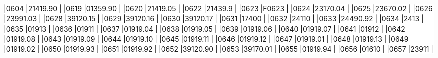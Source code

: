 |0604 |21419.90 |
|0619 |01359.90 |
|0620 |21419.05 |
|0622 |21439.9  |
|0623 |F0623    |
|0624 |23170.04 |
|0625 |23670.02 |
|0626 |23991.03 |
|0628 |39120.15 |
|0629 |39120.16 |
|0630 |39120.17 |
|0631 |17400    |
|0632 |24110    |
|0633 |24490.92 |
|0634 |2413     |
|0635 |01913    |
|0636 |01911    |
|0637 |01919.04 |
|0638 |01919.05 |
|0639 |01919.06 |
|0640 |01919.07 |
|0641 |01912    |
|0642 |01919.08 |
|0643 |01919.09 |
|0644 |01919.10 |
|0645 |01919.11 |
|0646 |01919.12 |
|0647 |01919.01 |
|0648 |01919.13 |
|0649 |01919.02 |
|0650 |01919.93 |
|0651 |01919.92 |
|0652 |39120.90 |
|0653 |39170.01 |
|0655 |01919.94 |
|0656 |01610    |
|0657 |23911    |